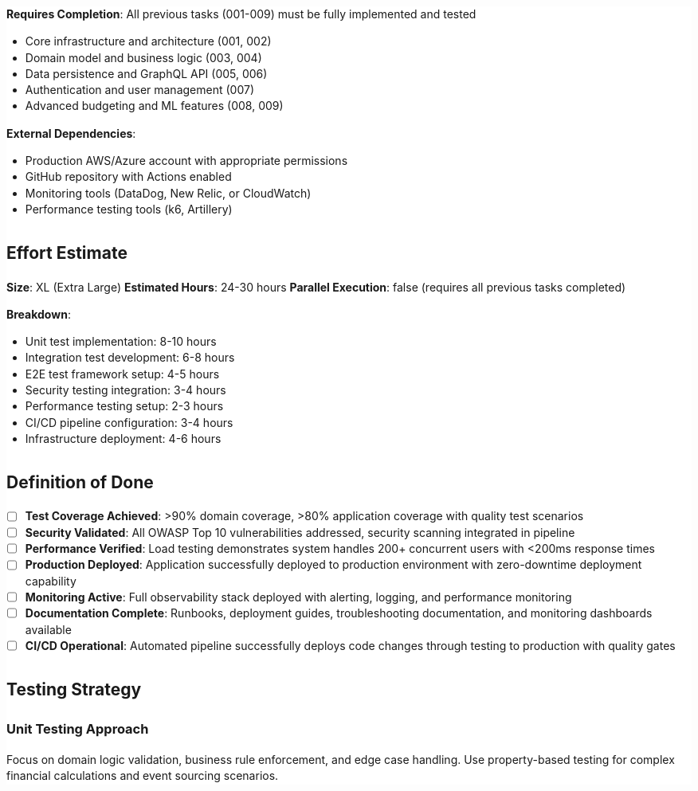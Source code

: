 **Requires Completion**: All previous tasks (001-009) must be fully implemented and tested
- Core infrastructure and architecture (001, 002)
- Domain model and business logic (003, 004)
- Data persistence and GraphQL API (005, 006)
- Authentication and user management (007)
- Advanced budgeting and ML features (008, 009)

**External Dependencies**:
- Production AWS/Azure account with appropriate permissions
- GitHub repository with Actions enabled
- Monitoring tools (DataDog, New Relic, or CloudWatch)
- Performance testing tools (k6, Artillery)

## Effort Estimate

**Size**: XL (Extra Large)
**Estimated Hours**: 24-30 hours
**Parallel Execution**: false (requires all previous tasks completed)

**Breakdown**:
- Unit test implementation: 8-10 hours
- Integration test development: 6-8 hours  
- E2E test framework setup: 4-5 hours
- Security testing integration: 3-4 hours
- Performance testing setup: 2-3 hours
- CI/CD pipeline configuration: 3-4 hours
- Infrastructure deployment: 4-6 hours

## Definition of Done

- [ ] **Test Coverage Achieved**: >90% domain coverage, >80% application coverage with quality test scenarios
- [ ] **Security Validated**: All OWASP Top 10 vulnerabilities addressed, security scanning integrated in pipeline
- [ ] **Performance Verified**: Load testing demonstrates system handles 200+ concurrent users with <200ms response times
- [ ] **Production Deployed**: Application successfully deployed to production environment with zero-downtime deployment capability
- [ ] **Monitoring Active**: Full observability stack deployed with alerting, logging, and performance monitoring
- [ ] **Documentation Complete**: Runbooks, deployment guides, troubleshooting documentation, and monitoring dashboards available
- [ ] **CI/CD Operational**: Automated pipeline successfully deploys code changes through testing to production with quality gates

## Testing Strategy

### Unit Testing Approach
Focus on domain logic validation, business rule enforcement, and edge case handling. Use property-based testing for complex financial calculations and event sourcing scenarios.
